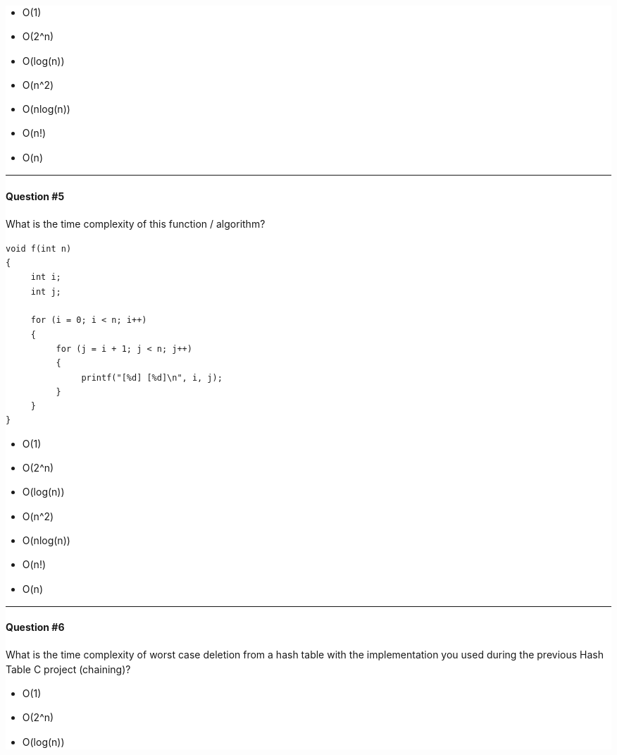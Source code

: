 
*   O(1)
    
*   O(2^n)
    
*   O(log(n))
    
*   O(n^2)
    
*   O(nlog(n))
    
*   O(n!)
    
*   O(n)
    
-----

#### Question #5

What is the time complexity of this function / algorithm?

    void f(int n)
    {
         int i;
         int j;
    
         for (i = 0; i < n; i++)
         {
              for (j = i + 1; j < n; j++)
              {
                   printf("[%d] [%d]\n", i, j);
              }
         }
    }
    

*   O(1)
    
*   O(2^n)
    
*   O(log(n))
    
*   O(n^2)
    
*   O(nlog(n))
    
*   O(n!)
    
*   O(n)
    
-----

#### Question #6

What is the time complexity of worst case deletion from a hash table with the implementation you used during the previous Hash Table C project (chaining)?

*   O(1)
    
*   O(2^n)
    
*   O(log(n))
    